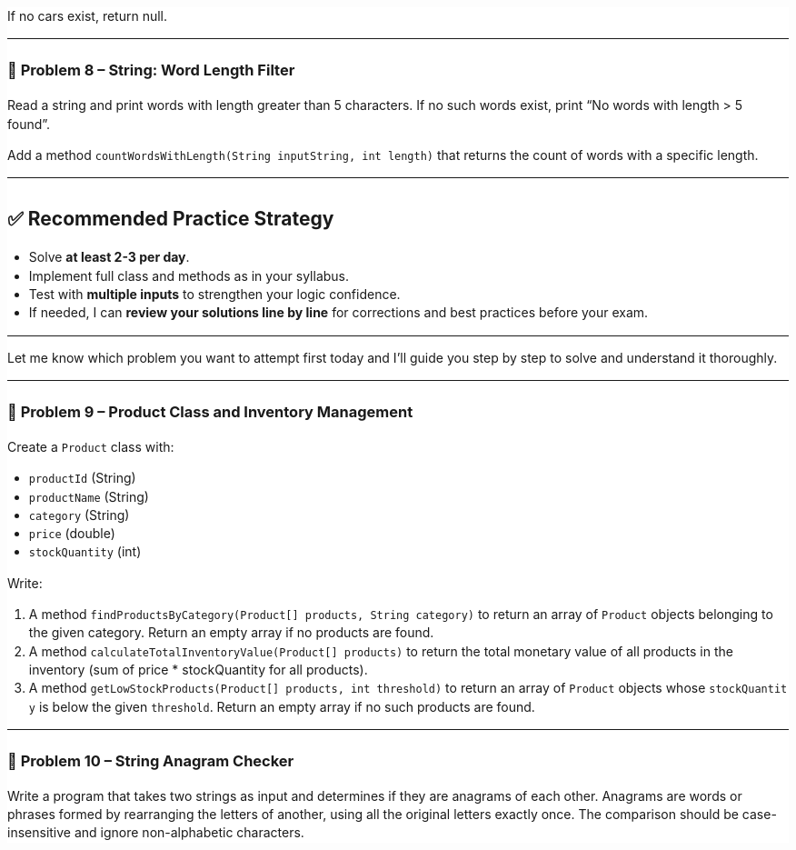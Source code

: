 If no cars exist, return null.

---

### 🔷 **Problem 8 – String: Word Length Filter**

Read a string and print words with length greater than 5 characters. If no such words exist, print “No words with length > 5 found”.

Add a method `countWordsWithLength(String inputString, int length)` that returns the count of words with a specific length.

---

## ✅ **Recommended Practice Strategy**

* Solve **at least 2-3 per day**.
* Implement full class and methods as in your syllabus.
* Test with **multiple inputs** to strengthen your logic confidence.
* If needed, I can **review your solutions line by line** for corrections and best practices before your exam.

---

Let me know which problem you want to attempt first today and I’ll guide you step by step to solve and understand it thoroughly.

---

### 🔷 **Problem 9 – Product Class and Inventory Management**

Create a `Product` class with:

* `productId` (String)
* `productName` (String)
* `category` (String)
* `price` (double)
* `stockQuantity` (int)

Write:

1. A method `findProductsByCategory(Product[] products, String category)` to return an array of `Product` objects belonging to the given category. Return an empty array if no products are found.
2. A method `calculateTotalInventoryValue(Product[] products)` to return the total monetary value of all products in the inventory (sum of price * stockQuantity for all products).
3. A method `getLowStockProducts(Product[] products, int threshold)` to return an array of `Product` objects whose `stockQuantity` is below the given `threshold`. Return an empty array if no such products are found.

---

### 🔷 **Problem 10 – String Anagram Checker**

Write a program that takes two strings as input and determines if they are anagrams of each other. Anagrams are words or phrases formed by rearranging the letters of another, using all the original letters exactly once. The comparison should be case-insensitive and ignore non-alphabetic characters.
